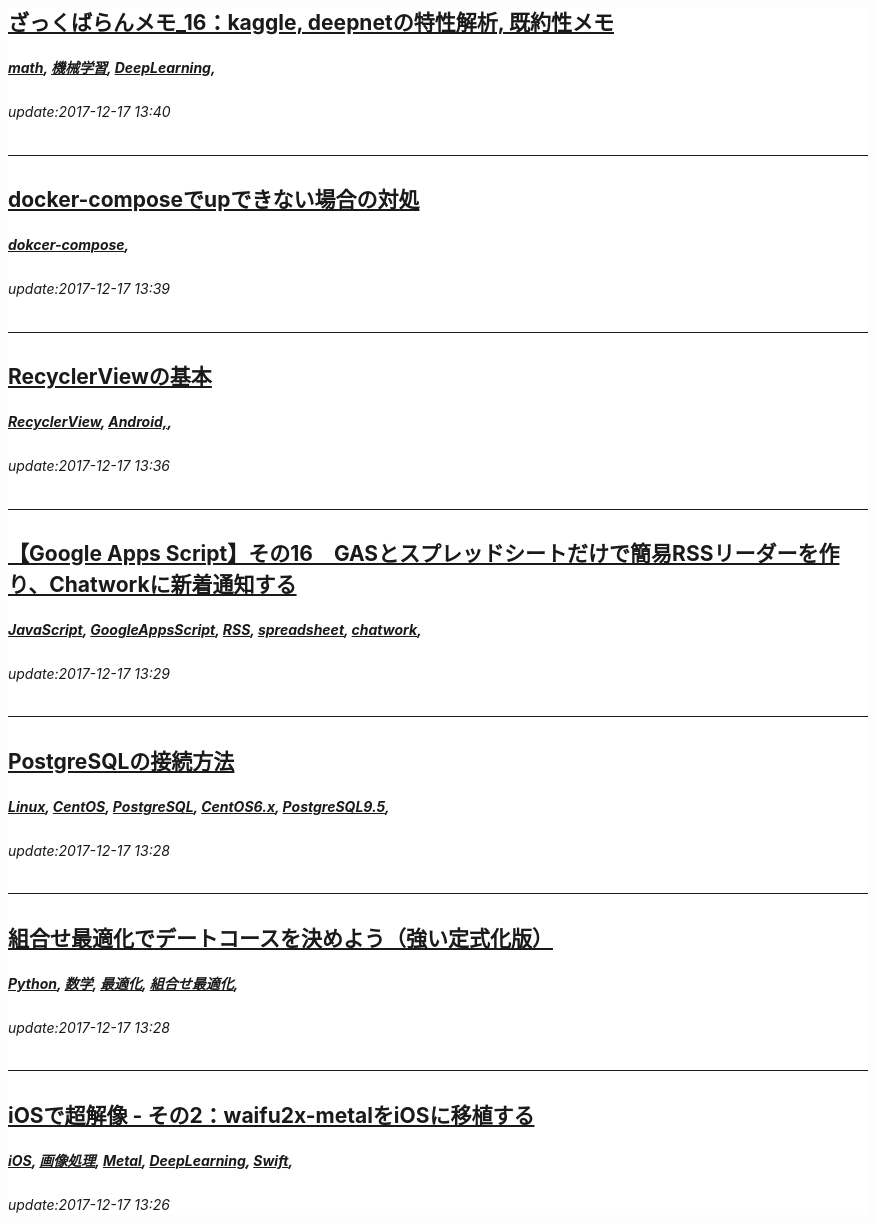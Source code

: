## [ざっくばらんメモ_16：kaggle, deepnetの特性解析, 既約性メモ](https://qiita.com/festa78/items/f6439be123a66e8d2443)
##### [math](https://qiita.com/tags/math), [機械学習](https://qiita.com/tags/機械学習), [DeepLearning](https://qiita.com/tags/DeepLearning), 
###### update:2017-12-17 13:40
---
## [docker-composeでupできない場合の対処](https://qiita.com/onceupon05/items/814ad5c3e88fb62e5703)
##### [dokcer-compose](https://qiita.com/tags/dokcer-compose), 
###### update:2017-12-17 13:39
---
## [RecyclerViewの基本](https://qiita.com/naokomada/items/0716e732e5ea2403a15b)
##### [RecyclerView](https://qiita.com/tags/RecyclerView), [Android,](https://qiita.com/tags/Android,), 
###### update:2017-12-17 13:36
---
## [【Google Apps Script】その16　GASとスプレッドシートだけで簡易RSSリーダーを作り、Chatworkに新着通知する](https://qiita.com/rf_p/items/3e20e4114a1182deb7bc)
##### [JavaScript](https://qiita.com/tags/JavaScript), [GoogleAppsScript](https://qiita.com/tags/GoogleAppsScript), [RSS](https://qiita.com/tags/RSS), [spreadsheet](https://qiita.com/tags/spreadsheet), [chatwork](https://qiita.com/tags/chatwork), 
###### update:2017-12-17 13:29
---
## [PostgreSQLの接続方法](https://qiita.com/tofu511/items/73630adcf8ed00cac06e)
##### [Linux](https://qiita.com/tags/Linux), [CentOS](https://qiita.com/tags/CentOS), [PostgreSQL](https://qiita.com/tags/PostgreSQL), [CentOS6.x](https://qiita.com/tags/CentOS6.x), [PostgreSQL9.5](https://qiita.com/tags/PostgreSQL9.5), 
###### update:2017-12-17 13:28
---
## [組合せ最適化でデートコースを決めよう（強い定式化版）](https://qiita.com/SaitoTsutomu/items/22030f865850abeac498)
##### [Python](https://qiita.com/tags/Python), [数学](https://qiita.com/tags/数学), [最適化](https://qiita.com/tags/最適化), [組合せ最適化](https://qiita.com/tags/組合せ最適化), 
###### update:2017-12-17 13:28
---
## [iOSで超解像 - その2：waifu2x-metalをiOSに移植する](https://qiita.com/shu223/items/be520cfc920246d716ec)
##### [iOS](https://qiita.com/tags/iOS), [画像処理](https://qiita.com/tags/画像処理), [Metal](https://qiita.com/tags/Metal), [DeepLearning](https://qiita.com/tags/DeepLearning), [Swift](https://qiita.com/tags/Swift), 
###### update:2017-12-17 13:26